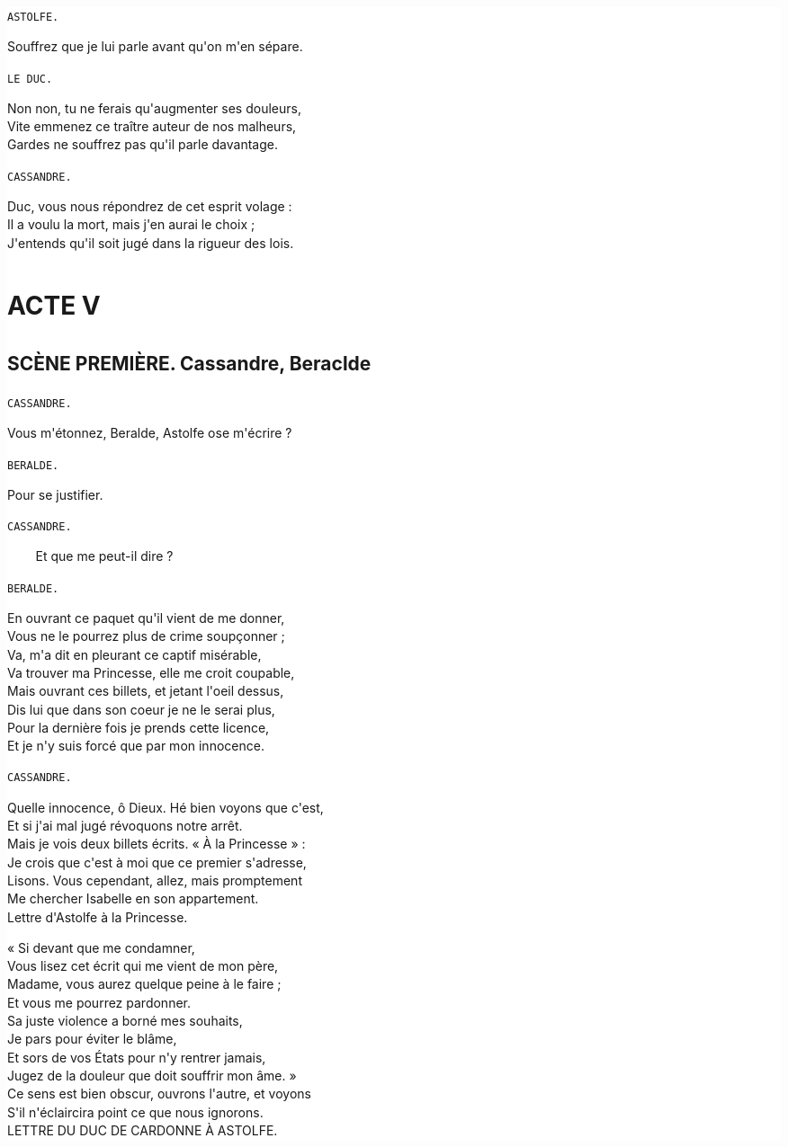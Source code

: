     ASTOLFE.
Souffrez que je lui parle avant qu'on m'en sépare.  

    LE DUC.
Non non, tu ne ferais qu'augmenter ses douleurs,  
Vite emmenez ce traître auteur de nos malheurs,  
Gardes ne souffrez pas qu'il parle davantage.  

    CASSANDRE.
Duc, vous nous répondrez de cet esprit volage :  
Il a voulu la mort, mais j'en aurai le choix ;  
J'entends qu'il soit jugé dans la rigueur des lois.  


# ACTE V


## SCÈNE PREMIÈRE. Cassandre, Beraclde

    CASSANDRE.
Vous m'étonnez, Beralde, Astolfe ose m'écrire ?  

    BERALDE.
Pour se justifier.  

    CASSANDRE.
        Et que me peut-il dire ?  

    BERALDE.
En ouvrant ce paquet qu'il vient de me donner,  
Vous ne le pourrez plus de crime soupçonner ;  
Va, m'a dit en pleurant ce captif misérable,  
Va trouver ma Princesse, elle me croit coupable,  
Mais ouvrant ces billets, et jetant l'oeil dessus,  
Dis lui que dans son coeur je ne le serai plus,  
Pour la dernière fois je prends cette licence,  
Et je n'y suis forcé que par mon innocence.  

    CASSANDRE.
Quelle innocence, ô Dieux. Hé bien voyons que c'est,  
Et si j'ai mal jugé révoquons notre arrêt.  
Mais je vois deux billets écrits. « À la Princesse » :  
Je crois que c'est à moi que ce premier s'adresse,  
Lisons. Vous cependant, allez, mais promptement  
Me chercher Isabelle en son appartement.  
Lettre d'Astolfe à la Princesse.

« Si devant que me condamner,  
Vous lisez cet écrit qui me vient de mon père,  
Madame, vous aurez quelque peine à le faire ;  
Et vous me pourrez pardonner.  
Sa juste violence a borné mes souhaits,  
Je pars pour éviter le blâme,  
Et sors de vos États pour n'y rentrer jamais,  
Jugez de la douleur que doit souffrir mon âme. »  
Ce sens est bien obscur, ouvrons l'autre, et voyons  
S'il n'éclaircira point ce que nous ignorons.  
LETTRE DU DUC DE CARDONNE À ASTOLFE.
